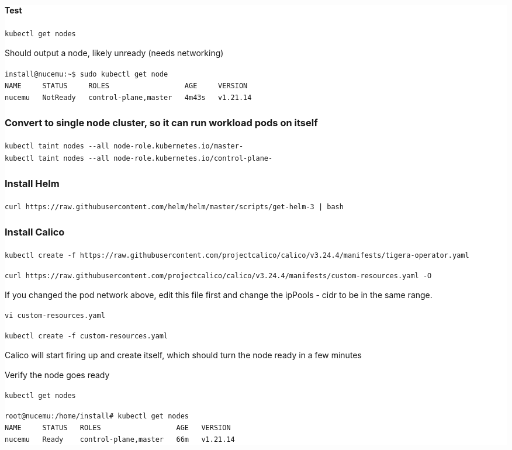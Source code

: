 #### Test

```
kubectl get nodes
```

Should output a node, likely unready (needs networking)

```
install@nucemu:~$ sudo kubectl get node
NAME     STATUS     ROLES                  AGE     VERSION
nucemu   NotReady   control-plane,master   4m43s   v1.21.14
```

### Convert to single node cluster, so it can run workload pods on itself

```
kubectl taint nodes --all node-role.kubernetes.io/master-
kubectl taint nodes --all node-role.kubernetes.io/control-plane-
```

### Install Helm

```
curl https://raw.githubusercontent.com/helm/helm/master/scripts/get-helm-3 | bash
```

### Install Calico

```
kubectl create -f https://raw.githubusercontent.com/projectcalico/calico/v3.24.4/manifests/tigera-operator.yaml
```

```
curl https://raw.githubusercontent.com/projectcalico/calico/v3.24.4/manifests/custom-resources.yaml -O
```

If you changed the pod network above, edit this file first and change the ipPools - cidr to be in the same range.

```
vi custom-resources.yaml
```

```
kubectl create -f custom-resources.yaml
```

Calico will start firing up and create itself, which should turn the node ready in a few minutes

Verify the node goes ready

```
kubectl get nodes
```

```
root@nucemu:/home/install# kubectl get nodes
NAME     STATUS   ROLES                  AGE   VERSION
nucemu   Ready    control-plane,master   66m   v1.21.14
```

